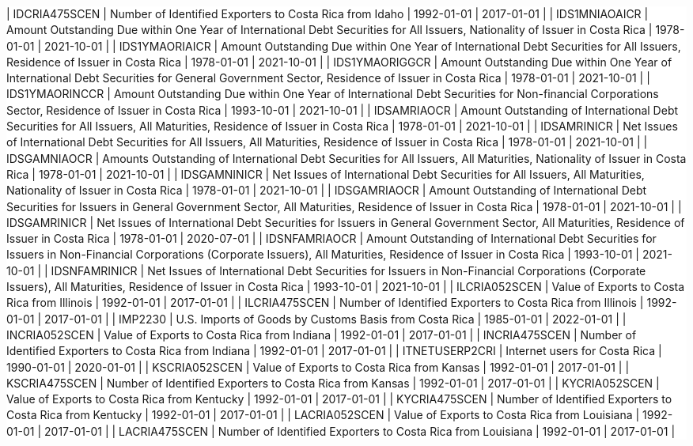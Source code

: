 | IDCRIA475SCEN       | Number of Identified Exporters to Costa Rica from Idaho                                                                                                                    | 1992-01-01          | 2017-01-01        |
| IDS1MNIAOAICR       | Amount Outstanding Due within One Year of International Debt Securities for All Issuers, Nationality of Issuer in Costa Rica                                               | 1978-01-01          | 2021-10-01        |
| IDS1YMAORIAICR      | Amount Outstanding Due within One Year of International Debt Securities for All Issuers, Residence of Issuer in Costa Rica                                                 | 1978-01-01          | 2021-10-01        |
| IDS1YMAORIGGCR      | Amount Outstanding Due within One Year of International Debt Securities for General Government Sector, Residence of Issuer in Costa Rica                                   | 1978-01-01          | 2021-10-01        |
| IDS1YMAORINCCR      | Amount Outstanding Due within One Year of International Debt Securities for Non-financial Corporations Sector, Residence of Issuer in Costa Rica                           | 1993-10-01          | 2021-10-01        |
| IDSAMRIAOCR         | Amount Outstanding of International Debt Securities for All Issuers, All Maturities, Residence of Issuer in Costa Rica                                                     | 1978-01-01          | 2021-10-01        |
| IDSAMRINICR         | Net Issues of International Debt Securities for All Issuers, All Maturities, Residence of Issuer in Costa Rica                                                             | 1978-01-01          | 2021-10-01        |
| IDSGAMNIAOCR        | Amounts Outstanding of International Debt Securities for All Issuers, All Maturities, Nationality of Issuer in Costa Rica                                                  | 1978-01-01          | 2021-10-01        |
| IDSGAMNINICR        | Net Issues of International Debt Securities for All Issuers, All Maturities, Nationality of Issuer in Costa Rica                                                           | 1978-01-01          | 2021-10-01        |
| IDSGAMRIAOCR        | Amount Outstanding of International Debt Securities for Issuers in General Government Sector, All Maturities, Residence of Issuer in Costa Rica                            | 1978-01-01          | 2021-10-01        |
| IDSGAMRINICR        | Net Issues of International Debt Securities for Issuers in General Government Sector, All Maturities, Residence of Issuer in Costa Rica                                    | 1978-01-01          | 2020-07-01        |
| IDSNFAMRIAOCR       | Amount Outstanding of International Debt Securities for Issuers in Non-Financial Corporations (Corporate Issuers), All Maturities, Residence of Issuer in Costa Rica       | 1993-10-01          | 2021-10-01        |
| IDSNFAMRINICR       | Net Issues of International Debt Securities for Issuers in Non-Financial Corporations (Corporate Issuers), All Maturities, Residence of Issuer in Costa Rica               | 1993-10-01          | 2021-10-01        |
| ILCRIA052SCEN       | Value of Exports to Costa Rica from Illinois                                                                                                                               | 1992-01-01          | 2017-01-01        |
| ILCRIA475SCEN       | Number of Identified Exporters to Costa Rica from Illinois                                                                                                                 | 1992-01-01          | 2017-01-01        |
| IMP2230             | U.S. Imports of Goods by Customs Basis from Costa Rica                                                                                                                     | 1985-01-01          | 2022-01-01        |
| INCRIA052SCEN       | Value of Exports to Costa Rica from Indiana                                                                                                                                | 1992-01-01          | 2017-01-01        |
| INCRIA475SCEN       | Number of Identified Exporters to Costa Rica from Indiana                                                                                                                  | 1992-01-01          | 2017-01-01        |
| ITNETUSERP2CRI      | Internet users for Costa Rica                                                                                                                                              | 1990-01-01          | 2020-01-01        |
| KSCRIA052SCEN       | Value of Exports to Costa Rica from Kansas                                                                                                                                 | 1992-01-01          | 2017-01-01        |
| KSCRIA475SCEN       | Number of Identified Exporters to Costa Rica from Kansas                                                                                                                   | 1992-01-01          | 2017-01-01        |
| KYCRIA052SCEN       | Value of Exports to Costa Rica from Kentucky                                                                                                                               | 1992-01-01          | 2017-01-01        |
| KYCRIA475SCEN       | Number of Identified Exporters to Costa Rica from Kentucky                                                                                                                 | 1992-01-01          | 2017-01-01        |
| LACRIA052SCEN       | Value of Exports to Costa Rica from Louisiana                                                                                                                              | 1992-01-01          | 2017-01-01        |
| LACRIA475SCEN       | Number of Identified Exporters to Costa Rica from Louisiana                                                                                                                | 1992-01-01          | 2017-01-01        |